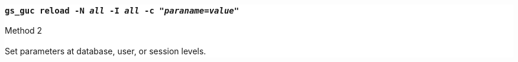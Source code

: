 <pre class="screen" id="zh-cn_topic_0283137176_zh-cn_topic_0237121562_zh-cn_topic_0059777490_screen1539594861014"><a name="zh-cn_topic_0283137176_zh-cn_topic_0237121562_zh-cn_topic_0059777490_screen1539594861014"></a><a name="zh-cn_topic_0283137176_zh-cn_topic_0237121562_zh-cn_topic_0059777490_screen1539594861014"></a><strong id="zh-cn_topic_0283137176_zh-cn_topic_0237121562_zh-cn_topic_0059777490_b1639594891010"><a name="zh-cn_topic_0283137176_zh-cn_topic_0237121562_zh-cn_topic_0059777490_b1639594891010"></a><a name="zh-cn_topic_0283137176_zh-cn_topic_0237121562_zh-cn_topic_0059777490_b1639594891010"></a>gs_guc <strong id="zh-cn_topic_0283137176_zh-cn_topic_0237121562_zh-cn_topic_0059777490_b366512013119"><a name="zh-cn_topic_0283137176_zh-cn_topic_0237121562_zh-cn_topic_0059777490_b366512013119"></a><a name="zh-cn_topic_0283137176_zh-cn_topic_0237121562_zh-cn_topic_0059777490_b366512013119"></a>reload -N </strong><em id="zh-cn_topic_0283137176_zh-cn_topic_0237121562_zh-cn_topic_0059777490_i17395194818104"><a name="zh-cn_topic_0283137176_zh-cn_topic_0237121562_zh-cn_topic_0059777490_i17395194818104"></a><a name="zh-cn_topic_0283137176_zh-cn_topic_0237121562_zh-cn_topic_0059777490_i17395194818104"></a>all</em><strong id="zh-cn_topic_0283137176_zh-cn_topic_0237121562_zh-cn_topic_0059777490_b16395948201016"><a name="zh-cn_topic_0283137176_zh-cn_topic_0237121562_zh-cn_topic_0059777490_b16395948201016"></a><a name="zh-cn_topic_0283137176_zh-cn_topic_0237121562_zh-cn_topic_0059777490_b16395948201016"></a> -I </strong><em id="zh-cn_topic_0283137176_zh-cn_topic_0237121562_zh-cn_topic_0059777490_i639554851014"><a name="zh-cn_topic_0283137176_zh-cn_topic_0237121562_zh-cn_topic_0059777490_i639554851014"></a><a name="zh-cn_topic_0283137176_zh-cn_topic_0237121562_zh-cn_topic_0059777490_i639554851014"></a>all</em> <strong id="zh-cn_topic_0283137176_zh-cn_topic_0237121562_zh-cn_topic_0059777490_b10395104811102"><a name="zh-cn_topic_0283137176_zh-cn_topic_0237121562_zh-cn_topic_0059777490_b10395104811102"></a><a name="zh-cn_topic_0283137176_zh-cn_topic_0237121562_zh-cn_topic_0059777490_b10395104811102"></a>-c</strong> "<em id="zh-cn_topic_0283137176_zh-cn_topic_0237121562_zh-cn_topic_0059777490_i2395104817104"><a name="zh-cn_topic_0283137176_zh-cn_topic_0237121562_zh-cn_topic_0059777490_i2395104817104"></a><a name="zh-cn_topic_0283137176_zh-cn_topic_0237121562_zh-cn_topic_0059777490_i2395104817104"></a>paraname=value</em>"</strong></pre>
</div></div>
</td>
</tr>
<tr id="en-us_topic_0283137176_en-us_topic_0237121562_en-us_topic_0059777490_r1e3295b979654de3af72bc9ba63cc128"><td class="cellrowborder" valign="top" width="16.06%" headers="mcps1.2.3.1.1 "><p id="en-us_topic_0283137176_en-us_topic_0237121562_en-us_topic_0059777490_a916d18cb80824fa185129fd545672db2"><a name="en-us_topic_0283137176_en-us_topic_0237121562_en-us_topic_0059777490_a916d18cb80824fa185129fd545672db2"></a><a name="en-us_topic_0283137176_en-us_topic_0237121562_en-us_topic_0059777490_a916d18cb80824fa185129fd545672db2"></a>Method 2</p>
</td>
<td class="cellrowborder" valign="top" width="83.94%" headers="mcps1.2.3.1.2 "><p id="en-us_topic_0283137176_en-us_topic_0237121562_en-us_topic_0059777490_a72c49c3f3d6148518c31b39d969022ed"><a name="en-us_topic_0283137176_en-us_topic_0237121562_en-us_topic_0059777490_a72c49c3f3d6148518c31b39d969022ed"></a><a name="en-us_topic_0283137176_en-us_topic_0237121562_en-us_topic_0059777490_a72c49c3f3d6148518c31b39d969022ed"></a>Set parameters at database, user, or session levels.</p>